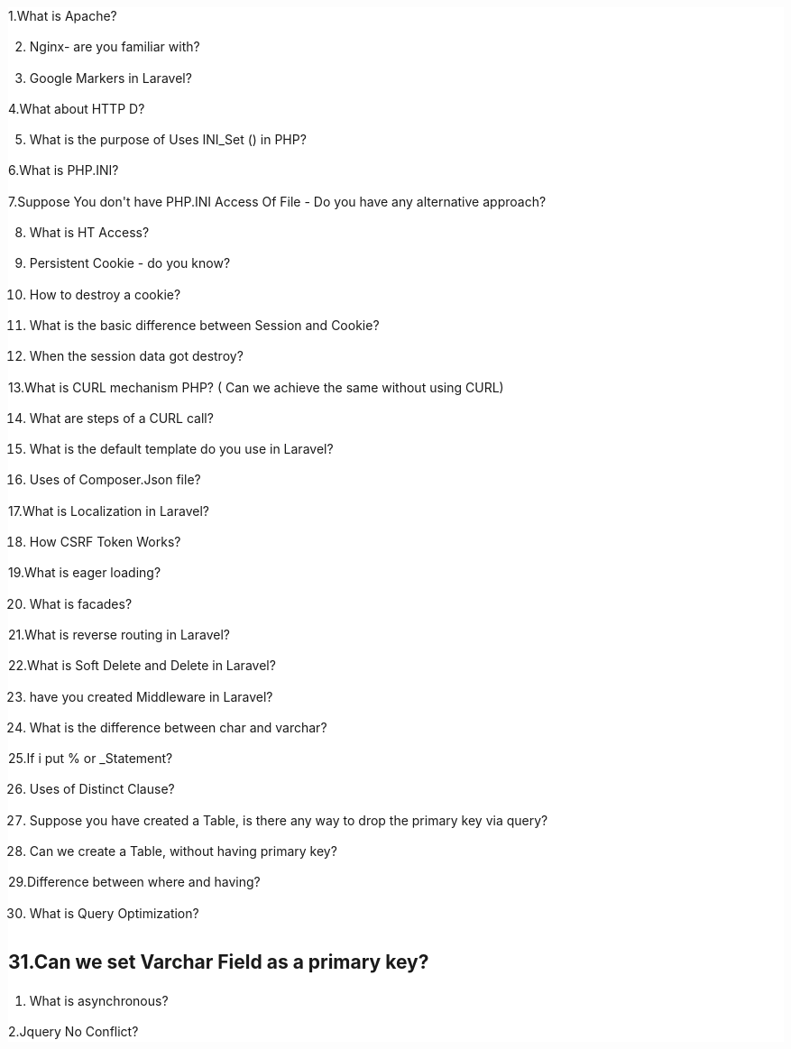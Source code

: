 1.What is Apache?

2. Nginx- are you familiar with?

3. Google Markers in Laravel?

4.What about HTTP D?

5. What is the purpose of Uses INI_Set () in PHP?

6.What is PHP.INI?

7.Suppose You don't have PHP.INI Access Of File - Do you have any alternative approach?

8. What is HT Access?

9. Persistent Cookie - do you know?

10. How to destroy a cookie?

11. What is the basic difference between Session and Cookie?

12. When the session data got destroy?

13.What is CURL mechanism PHP? ( Can we achieve the same without using CURL)

14. What are steps of a CURL call?

15. What is the default template do you use in Laravel?

16. Uses of Composer.Json file?

17.What is Localization in Laravel?

18. How CSRF Token Works?

19.What is eager loading?

20. What is facades?

21.What is reverse routing in Laravel?

22.What is Soft Delete and Delete in Laravel?

23. have you created Middleware in Laravel? 

24. What is the difference between char and varchar?

25.If i put % or _Statement?

26. Uses of Distinct Clause?

27. Suppose you have created a Table, is there any way to drop the primary key via query?

28. Can we create a Table, without having primary key?

29.Difference between where and having?

30. What is Query Optimization?

31.Can we set Varchar Field as a primary key?
--------------------------------------------------
1. What is asynchronous?

2.Jquery No Conflict?
